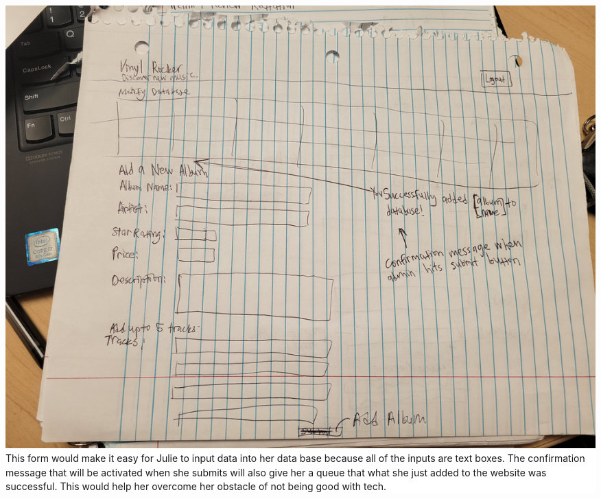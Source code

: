![Add Form Confirmation 1](add_confirmation1.jpg)
This form would make it easy for Julie to input data into her data base because all of the inputs are text boxes. The confirmation message that will be activated when she submits will also give her a queue that what she just added to the website was successful. This would help her overcome her obstacle of not being good with tech.
